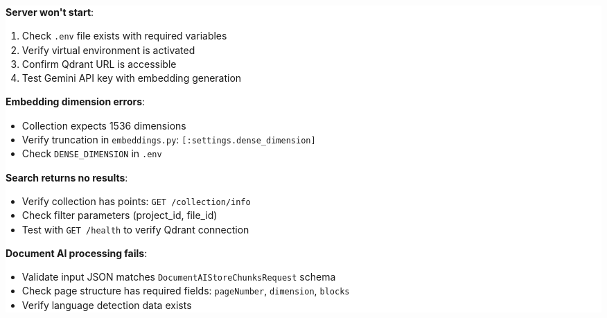 **Server won't start**:
1. Check `.env` file exists with required variables
2. Verify virtual environment is activated
3. Confirm Qdrant URL is accessible
4. Test Gemini API key with embedding generation

**Embedding dimension errors**:
- Collection expects 1536 dimensions
- Verify truncation in `embeddings.py`: `[:settings.dense_dimension]`
- Check `DENSE_DIMENSION` in `.env`

**Search returns no results**:
- Verify collection has points: `GET /collection/info`
- Check filter parameters (project_id, file_id)
- Test with `GET /health` to verify Qdrant connection

**Document AI processing fails**:
- Validate input JSON matches `DocumentAIStoreChunksRequest` schema
- Check page structure has required fields: `pageNumber`, `dimension`, `blocks`
- Verify language detection data exists
